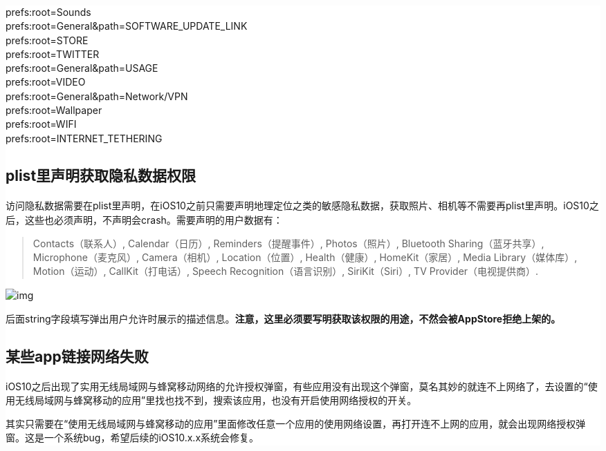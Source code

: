 prefs:root=Sounds  
prefs:root=General&path=SOFTWARE_UPDATE_LINK  
prefs:root=STORE  
prefs:root=TWITTER  
prefs:root=General&path=USAGE  
prefs:root=VIDEO  
prefs:root=General&path=Network/VPN  
prefs:root=Wallpaper  
prefs:root=WIFI  
prefs:root=INTERNET_TETHERING  


## plist里声明获取隐私数据权限

访问隐私数据需要在plist里声明，在iOS10之前只需要声明地理定位之类的敏感隐私数据，获取照片、相机等不需要再plist里声明。iOS10之后，这些也必须声明，不声明会crash。需要声明的用户数据有：

> Contacts（联系人）, Calendar（日历）, Reminders（提醒事件）, Photos（照片）, Bluetooth Sharing（蓝牙共享）, Microphone（麦克风）, Camera（相机）, Location（位置）, Health（健康）, HomeKit（家居）, Media Library（媒体库）, Motion（运动）, CallKit（打电话）, Speech Recognition（语言识别）, SiriKit（Siri）, TV Provider（电视提供商）.

![img](https://github.com/mxdios/notebook/blob/master/notebooks/images/QQ20160921-0.png?raw=true)

后面string字段填写弹出用户允许时展示的描述信息。**注意，这里必须要写明获取该权限的用途，不然会被AppStore拒绝上架的。**

## 某些app链接网络失败

iOS10之后出现了实用无线局域网与蜂窝移动网络的允许授权弹窗，有些应用没有出现这个弹窗，莫名其妙的就连不上网络了，去设置的“使用无线局域网与蜂窝移动的应用”里找也找不到，搜索该应用，也没有开启使用网络授权的开关。

其实只需要在“使用无线局域网与蜂窝移动的应用”里面修改任意一个应用的使用网络设置，再打开连不上网的应用，就会出现网络授权弹窗。这是一个系统bug，希望后续的iOS10.x.x系统会修复。




